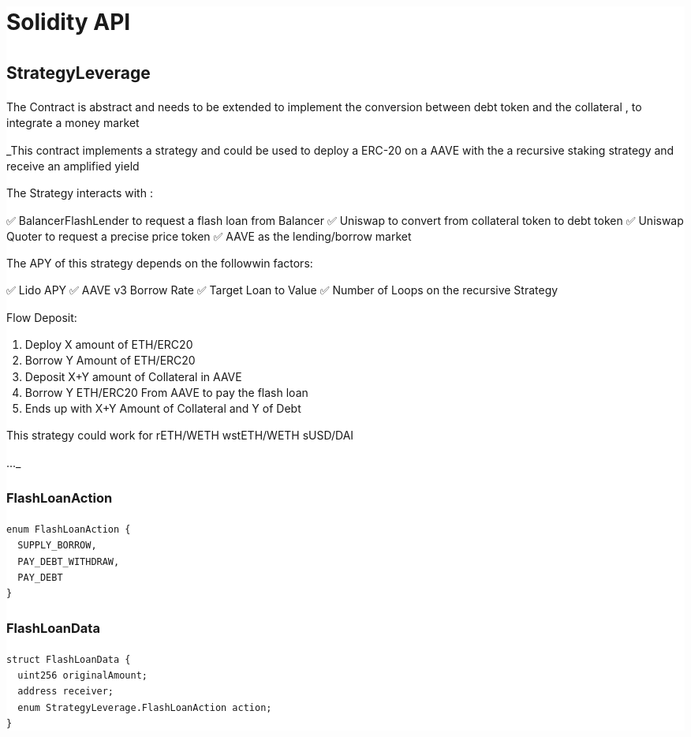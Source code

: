 # Solidity API

## StrategyLeverage

The Contract is abstract and needs to be extended to implement the
conversion between debt token and the collateral , to integrate a money market

_This contract implements a strategy and could be used to deploy a ERC-20 on a AAVE with
the a recursive staking strategy and receive an amplified yield

The Strategy interacts with :

✅ BalancerFlashLender to request a flash loan from Balancer
✅ Uniswap to convert from collateral token to debt token
✅ Uniswap Quoter to request a precise price token
✅ AAVE as the lending/borrow market

The APY of this strategy depends on the followwin factors:

 ✅ Lido APY
 ✅ AAVE v3 Borrow Rate
 ✅ Target Loan to Value
 ✅ Number of Loops on the recursive Strategy

 Flow Deposit:
 1) Deploy X amount of ETH/ERC20
 2) Borrow Y Amount of ETH/ERC20
 3) Deposit X+Y amount of Collateral in AAVE
 4) Borrow Y ETH/ERC20 From AAVE to pay the flash loan
 5) Ends up with X+Y Amount of Collateral and Y of Debt

 This strategy could work for
 rETH/WETH
 wstETH/WETH
 sUSD/DAI

 ..._

### FlashLoanAction

```solidity
enum FlashLoanAction {
  SUPPLY_BORROW,
  PAY_DEBT_WITHDRAW,
  PAY_DEBT
}
```

### FlashLoanData

```solidity
struct FlashLoanData {
  uint256 originalAmount;
  address receiver;
  enum StrategyLeverage.FlashLoanAction action;
}
```
